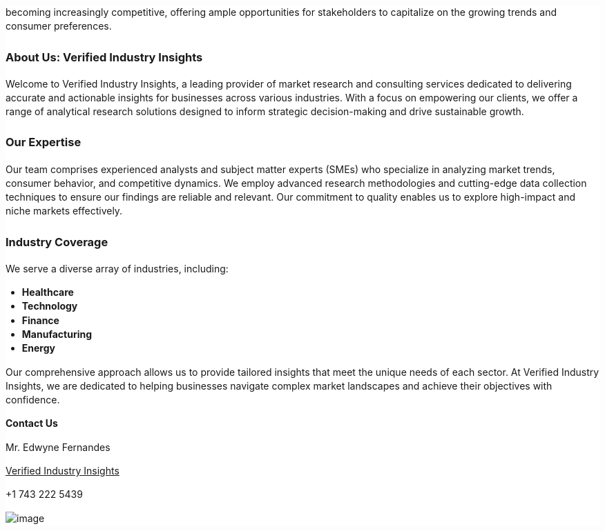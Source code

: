 becoming increasingly competitive, offering ample opportunities for stakeholders to capitalize on the growing trends and consumer preferences.</p><h3>About Us: Verified Industry Insights</h3><p>Welcome to Verified Industry Insights, a leading provider of market research and consulting services dedicated to delivering accurate and actionable insights for businesses across various industries. With a focus on empowering our clients, we offer a range of analytical research solutions designed to inform strategic decision-making and drive sustainable growth.</p><h3>Our Expertise</h3><p>Our team comprises experienced analysts and subject matter experts (SMEs) who specialize in analyzing market trends, consumer behavior, and competitive dynamics. We employ advanced research methodologies and cutting-edge data collection techniques to ensure our findings are reliable and relevant. Our commitment to quality enables us to explore high-impact and niche markets effectively.</p><h3>Industry Coverage</h3><p>We serve a diverse array of industries, including:</p><ul><li><strong>Healthcare</strong></li><li><strong>Technology</strong></li><li><strong>Finance</strong></li><li><strong>Manufacturing</strong></li><li><strong>Energy</strong></li></ul><p>Our comprehensive approach allows us to provide tailored insights that meet the unique needs of each sector. At Verified Industry Insights, we are dedicated to helping businesses navigate complex market landscapes and achieve their objectives with confidence.</p><p><strong>Contact Us</strong></p><p>Mr. Edwyne Fernandes</p><p><a href="https://www.verifiedindustryinsights.com/">Verified Industry Insights</a></p><p>+1 743 222 5439</p>
![image](https://github.com/user-attachments/assets/9f259469-7843-4469-82b5-02acdbe8ade6)
